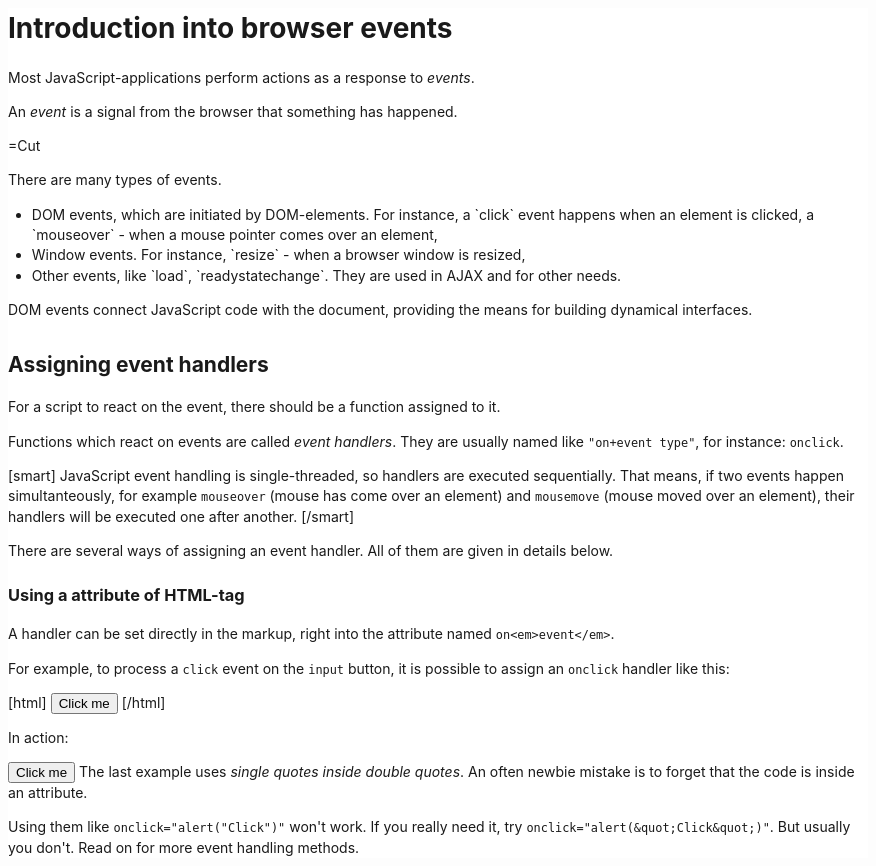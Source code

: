 # Introduction into browser events

Most JavaScript-applications perform actions as a response to <em>events</em>.

An <em>event</em> is a signal from the browser that something has happened.

=Cut

There are many types of events.

<ul>
 <li>DOM events, which are initiated by DOM-elements. For instance, a `click` event happens when an element is clicked, a `mouseover` - when a mouse pointer comes over an element,</li>
 <li>Window events. For instance, `resize` - when a browser window is resized,</li>
 <li>Other events, like `load`, `readystatechange`. They are used in AJAX and for other needs.</li>
</ul>

DOM events connect JavaScript code with the document, providing the means for building dynamical interfaces.

## Assigning event handlers

For a script to react on the event, there should be a function assigned to it.

Functions which react on events are called <i>event handlers</i>. They are usually named like `"on+event type"`, for instance: `onclick`.

[smart]
JavaScript event handling is single-threaded, so handlers are executed sequentially. 
That means, if two events happen simultanteously, for example `mouseover` (mouse has come over an element) and `mousemove` (mouse moved over an element), their handlers will be executed one after another.
[/smart]

There are several ways of assigning an event handler. All of them are given in details below.

### Using a attribute of HTML-tag

A handler can be set directly in the markup, right into the attribute named `on<em>event</em>`.

For example, to process a `click` event on the `input` button, it is possible to assign an `onclick` handler like this:

[html]
<input id="b1" value="Click me" onclick="alert('Thanks!');" type="button"/>
[/html]

In action:

<input id="b1" value="Click me" onclick="alert('Thanks!');" type="button"/>
The last example uses <i>single quotes inside double quotes</i>. An often newbie mistake is to forget that the code is inside an attribute.

Using them like `onclick="alert("Click")"` won't work. If you really need it, try `onclick="alert(&quot;Click&quot;)"`. But usually you don't. Read on for more event handling methods.
